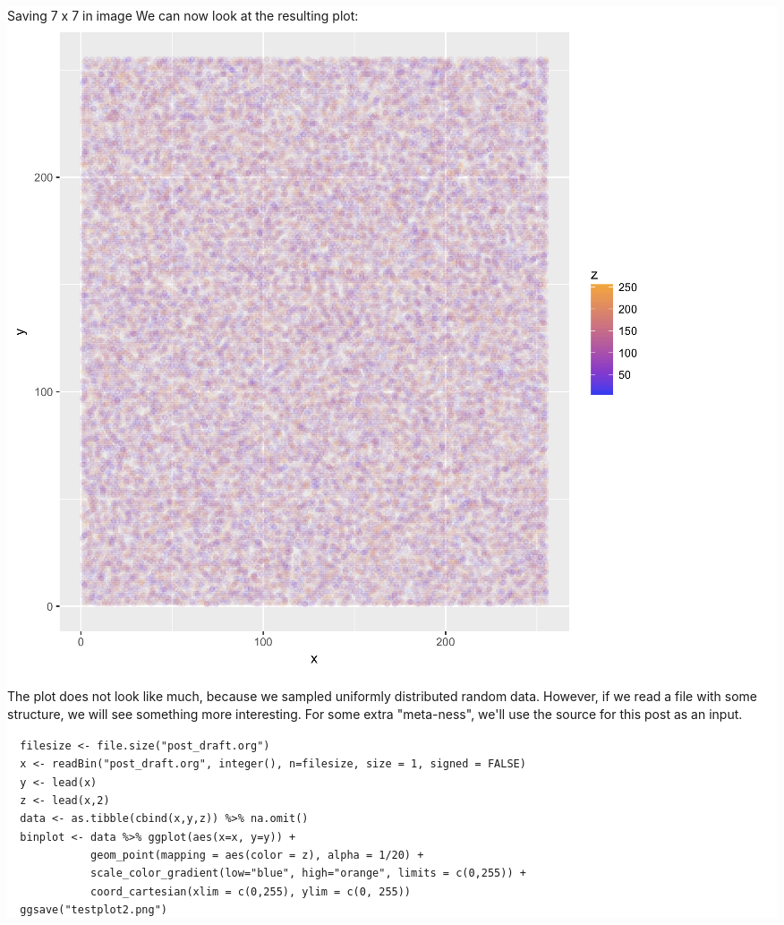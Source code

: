 Saving 7 x 7 in image
We can now look at the resulting plot:
![/img/binViz/testplot.png](../_resources/2597982545efac47085a9516289b76c0.png)

The plot does not look like much, because we sampled uniformly distributed random data. However, if we read a file with some structure, we will see something more interesting. For some extra "meta-ness", we'll use the source for this post as an input.

	  filesize <- file.size("post_draft.org")
	  x <- readBin("post_draft.org", integer(), n=filesize, size = 1, signed = FALSE)
	  y <- lead(x)
	  z <- lead(x,2)
	  data <- as.tibble(cbind(x,y,z)) %>% na.omit()
	  binplot <- data %>% ggplot(aes(x=x, y=y)) +
	             geom_point(mapping = aes(color = z), alpha = 1/20) +
	             scale_color_gradient(low="blue", high="orange", limits = c(0,255)) +
	             coord_cartesian(xlim = c(0,255), ylim = c(0, 255))
	  ggsave("testplot2.png")
